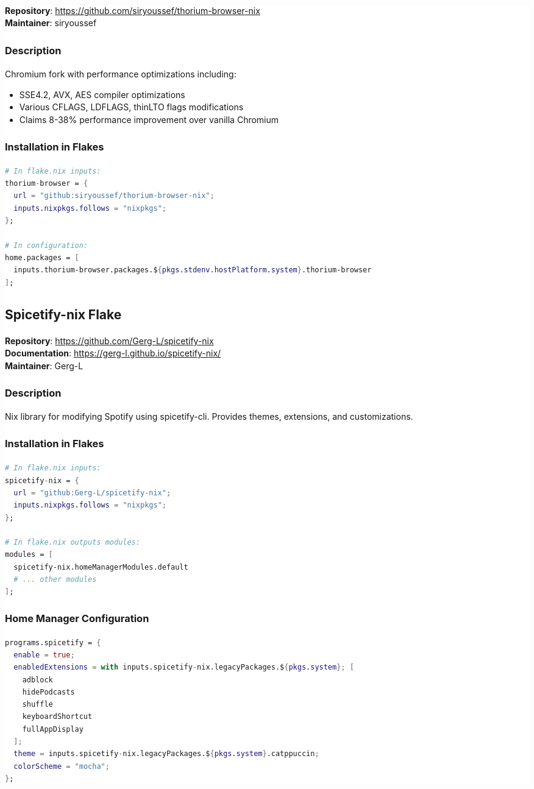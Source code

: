 **Repository**: https://github.com/siryoussef/thorium-browser-nix  
**Maintainer**: siryoussef

### Description
Chromium fork with performance optimizations including:
- SSE4.2, AVX, AES compiler optimizations
- Various CFLAGS, LDFLAGS, thinLTO flags modifications
- Claims 8-38% performance improvement over vanilla Chromium

### Installation in Flakes
```nix
# In flake.nix inputs:
thorium-browser = {
  url = "github:siryoussef/thorium-browser-nix";
  inputs.nixpkgs.follows = "nixpkgs";
};

# In configuration:
home.packages = [
  inputs.thorium-browser.packages.${pkgs.stdenv.hostPlatform.system}.thorium-browser
];
```

## Spicetify-nix Flake

**Repository**: https://github.com/Gerg-L/spicetify-nix  
**Documentation**: https://gerg-l.github.io/spicetify-nix/  
**Maintainer**: Gerg-L

### Description
Nix library for modifying Spotify using spicetify-cli. Provides themes, extensions, and customizations.

### Installation in Flakes
```nix
# In flake.nix inputs:
spicetify-nix = {
  url = "github:Gerg-L/spicetify-nix";
  inputs.nixpkgs.follows = "nixpkgs";
};

# In flake.nix outputs modules:
modules = [
  spicetify-nix.homeManagerModules.default
  # ... other modules
];
```

### Home Manager Configuration
```nix
programs.spicetify = {
  enable = true;
  enabledExtensions = with inputs.spicetify-nix.legacyPackages.${pkgs.system}; [
    adblock
    hidePodcasts
    shuffle
    keyboardShortcut
    fullAppDisplay
  ];
  theme = inputs.spicetify-nix.legacyPackages.${pkgs.system}.catppuccin;
  colorScheme = "mocha";
};
```
